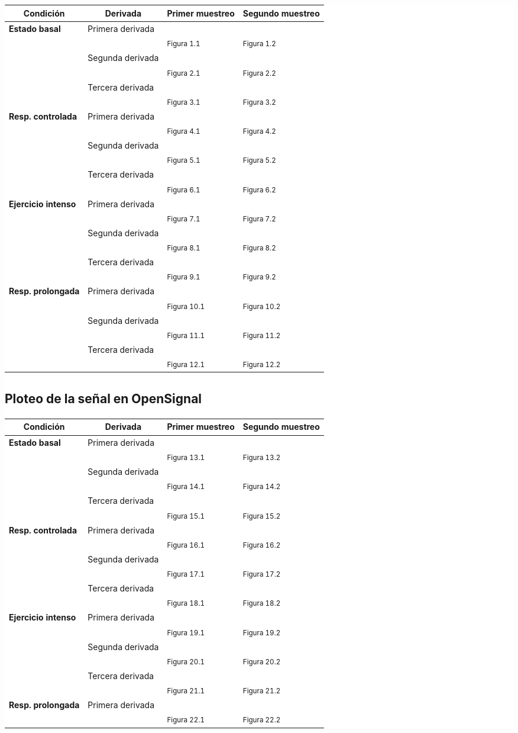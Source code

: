 

| Condición              | Derivada           | Primer muestreo                                               | Segundo muestreo                                              |
|------------------------|--------------------|----------------------------------------------------------------|----------------------------------------------------------------|
| **Estado basal**       | Primera derivada   | <video src="datos/video1.1.mp4" width="200" controls></video><br><sub>Figura 1.1</sub> | <video src="datos/video1.2.mp4" width="200" controls></video><br><sub>Figura 1.2</sub> |
|                        | Segunda derivada   | <video src="datos/video2.1.mp4" width="200" controls></video><br><sub>Figura 2.1</sub> | <video src="datos/video2.2.mp4" width="200" controls></video><br><sub>Figura 2.2</sub> |
|                        | Tercera derivada   | <video src="datos/video3.1.mp4" width="200" controls></video><br><sub>Figura 3.1</sub> | <video src="datos/video3.2.mp4" width="200" controls></video><br><sub>Figura 3.2</sub> |
| **Resp. controlada**   | Primera derivada   | <video src="datos/video4.1.mp4" width="200" controls></video><br><sub>Figura 4.1</sub> | <video src="datos/video4.2.mp4" width="200" controls></video><br><sub>Figura 4.2</sub> |
|                        | Segunda derivada   | <video src="datos/video5.1.mp4" width="200" controls></video><br><sub>Figura 5.1</sub> | <video src="datos/video5.2.mp4" width="200" controls></video><br><sub>Figura 5.2</sub> |
|                        | Tercera derivada   | <video src="datos/video6.1.mp4" width="200" controls></video><br><sub>Figura 6.1</sub> | <video src="datos/video6.2.mp4" width="200" controls></video><br><sub>Figura 6.2</sub> |
| **Ejercicio intenso**  | Primera derivada   | <video src="datos/video7.1.mp4" width="200" controls></video><br><sub>Figura 7.1</sub> | <video src="datos/video7.2.mp4" width="200" controls></video><br><sub>Figura 7.2</sub> |
|                        | Segunda derivada   | <video src="datos/video8.1.mp4" width="200" controls></video><br><sub>Figura 8.1</sub> | <video src="datos/video8.2.mp4" width="200" controls></video><br><sub>Figura 8.2</sub> |
|                        | Tercera derivada   | <video src="datos/video9.1.mp4" width="200" controls></video><br><sub>Figura 9.1</sub> | <video src="datos/video9.2.mp4" width="200" controls></video><br><sub>Figura 9.2</sub> |
| **Resp. prolongada**   | Primera derivada   | <video src="datos/video10.1.mp4" width="200" controls></video><br><sub>Figura 10.1</sub> | <video src="datos/video10.2.mp4" width="200" controls></video><br><sub>Figura 10.2</sub> |
|                        | Segunda derivada   | <video src="datos/video11.1.mp4" width="200" controls></video><br><sub>Figura 11.1</sub> | <video src="datos/video11.2.mp4" width="200" controls></video><br><sub>Figura 11.2</sub> |
|                        | Tercera derivada   | <video src="datos/video12.1.mp4" width="200" controls></video><br><sub>Figura 12.1</sub> | <video src="datos/video12.2.mp4" width="200" controls></video><br><sub>Figura 12.2</sub> |


## **Ploteo de la señal en OpenSignal** <a name="id11"></a>


| Condición              | Derivada           | Primer muestreo                                               | Segundo muestreo                                              |
|------------------------|--------------------|----------------------------------------------------------------|----------------------------------------------------------------|
| **Estado basal**       | Primera derivada   | <video src="datos/video13.1.mp4" width="200" controls></video><br><sub>Figura 13.1</sub> | <video src="datos/video13.2.mp4" width="200" controls></video><br><sub>Figura 13.2</sub> |
|                        | Segunda derivada   | <video src="datos/video14.1.mp4" width="200" controls></video><br><sub>Figura 14.1</sub> | <video src="datos/video14.2.mp4" width="200" controls></video><br><sub>Figura 14.2</sub> |
|                        | Tercera derivada   | <video src="datos/video15.1.mp4" width="200" controls></video><br><sub>Figura 15.1</sub> | <video src="datos/video15.2.mp4" width="200" controls></video><br><sub>Figura 15.2</sub> |
| **Resp. controlada**   | Primera derivada   | <video src="datos/video16.1.mp4" width="200" controls></video><br><sub>Figura 16.1</sub> | <video src="datos/video16.2.mp4" width="200" controls></video><br><sub>Figura 16.2</sub> |
|                        | Segunda derivada   | <video src="datos/video17.1.mp4" width="200" controls></video><br><sub>Figura 17.1</sub> | <video src="datos/video17.2.mp4" width="200" controls></video><br><sub>Figura 17.2</sub> |
|                        | Tercera derivada   | <video src="datos/video18.1.mp4" width="200" controls></video><br><sub>Figura 18.1</sub> | <video src="datos/video18.2.mp4" width="200" controls></video><br><sub>Figura 18.2</sub> |
| **Ejercicio intenso**  | Primera derivada   | <video src="datos/video19.1.mp4" width="200" controls></video><br><sub>Figura 19.1</sub> | <video src="datos/video19.2.mp4" width="200" controls></video><br><sub>Figura 19.2</sub> |
|                        | Segunda derivada   | <video src="datos/video20.1.mp4" width="200" controls></video><br><sub>Figura 20.1</sub> | <video src="datos/video20.2.mp4" width="200" controls></video><br><sub>Figura 20.2</sub> |
|                        | Tercera derivada   | <video src="datos/video21.1.mp4" width="200" controls></video><br><sub>Figura 21.1</sub> | <video src="datos/video21.2.mp4" width="200" controls></video><br><sub>Figura 21.2</sub> |
| **Resp. prolongada**   | Primera derivada   | <video src="datos/video22.1.mp4" width="200" controls></video><br><sub>Figura 22.1</sub> | <video src="datos/video22.2.mp4" width="200" controls></video><br><sub>Figura 22.2</sub> |